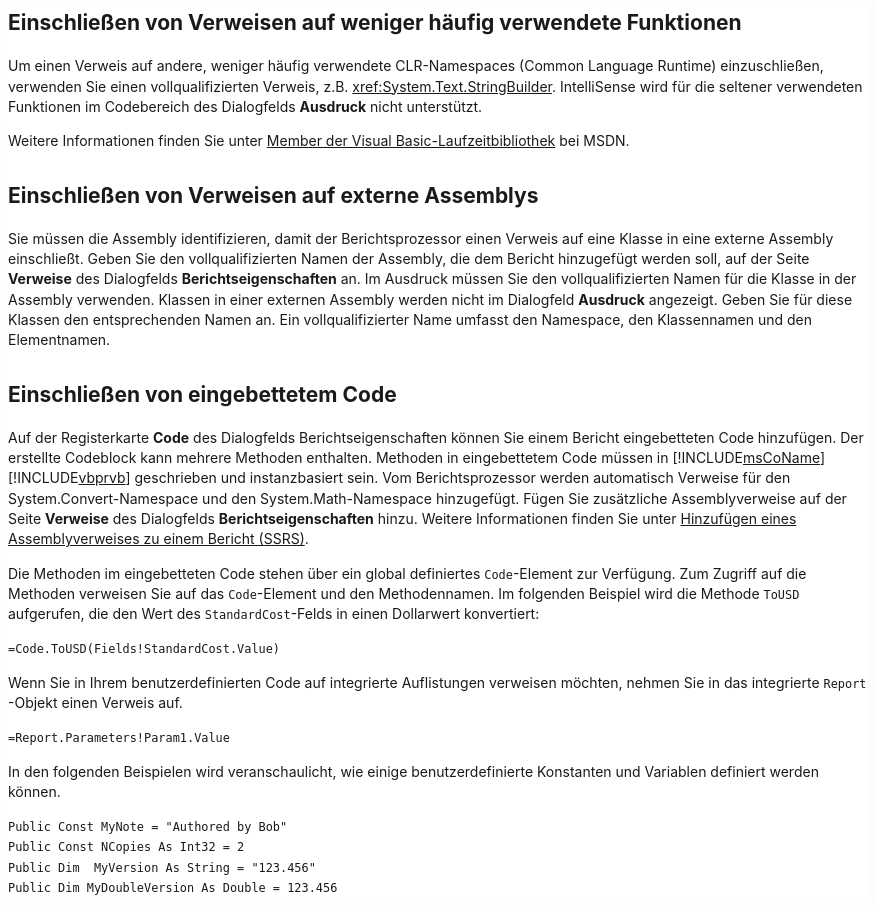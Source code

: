 ##  <a name="NotCommon"></a> Einschließen von Verweisen auf weniger häufig verwendete Funktionen  
 Um einen Verweis auf andere, weniger häufig verwendete CLR-Namespaces (Common Language Runtime) einzuschließen, verwenden Sie einen vollqualifizierten Verweis, z.B. <xref:System.Text.StringBuilder>. IntelliSense wird für die seltener verwendeten Funktionen im Codebereich des Dialogfelds **Ausdruck** nicht unterstützt.  
  
 Weitere Informationen finden Sie unter [Member der Visual Basic-Laufzeitbibliothek](https://go.microsoft.com/fwlink/?LinkId=198941) bei MSDN.  
  
##  <a name="External"></a> Einschließen von Verweisen auf externe Assemblys  
 Sie müssen die Assembly identifizieren, damit der Berichtsprozessor einen Verweis auf eine Klasse in eine externe Assembly einschließt. Geben Sie den vollqualifizierten Namen der Assembly, die dem Bericht hinzugefügt werden soll, auf der Seite **Verweise** des Dialogfelds **Berichtseigenschaften** an. Im Ausdruck müssen Sie den vollqualifizierten Namen für die Klasse in der Assembly verwenden. Klassen in einer externen Assembly werden nicht im Dialogfeld **Ausdruck** angezeigt. Geben Sie für diese Klassen den entsprechenden Namen an. Ein vollqualifizierter Name umfasst den Namespace, den Klassennamen und den Elementnamen.  
  
##  <a name="Embedded"></a> Einschließen von eingebettetem Code  
 Auf der Registerkarte **Code** des Dialogfelds Berichtseigenschaften können Sie einem Bericht eingebetteten Code hinzufügen. Der erstellte Codeblock kann mehrere Methoden enthalten. Methoden in eingebettetem Code müssen in [!INCLUDE[msCoName](../../includes/msconame-md.md)] [!INCLUDE[vbprvb](../../includes/vbprvb-md.md)] geschrieben und instanzbasiert sein. Vom Berichtsprozessor werden automatisch Verweise für den System.Convert-Namespace und den System.Math-Namespace hinzugefügt. Fügen Sie zusätzliche Assemblyverweise auf der Seite **Verweise** des Dialogfelds **Berichtseigenschaften** hinzu. Weitere Informationen finden Sie unter [Hinzufügen eines Assemblyverweises zu einem Bericht &#40;SSRS&#41;](add-an-assembly-reference-to-a-report-ssrs.md).  
  
 Die Methoden im eingebetteten Code stehen über ein global definiertes `Code`-Element zur Verfügung. Zum Zugriff auf die Methoden verweisen Sie auf das `Code`-Element und den Methodennamen. Im folgenden Beispiel wird die Methode `ToUSD` aufgerufen, die den Wert des `StandardCost`-Felds in einen Dollarwert konvertiert:  
  
```  
=Code.ToUSD(Fields!StandardCost.Value)  
```  
  
 Wenn Sie in Ihrem benutzerdefinierten Code auf integrierte Auflistungen verweisen möchten, nehmen Sie in das integrierte `Report`-Objekt einen Verweis auf.  
  
```  
=Report.Parameters!Param1.Value  
```  
  
 In den folgenden Beispielen wird veranschaulicht, wie einige benutzerdefinierte Konstanten und Variablen definiert werden können.  
  
```  
Public Const MyNote = "Authored by Bob"  
Public Const NCopies As Int32 = 2  
Public Dim  MyVersion As String = "123.456"  
Public Dim MyDoubleVersion As Double = 123.456  
```  
  